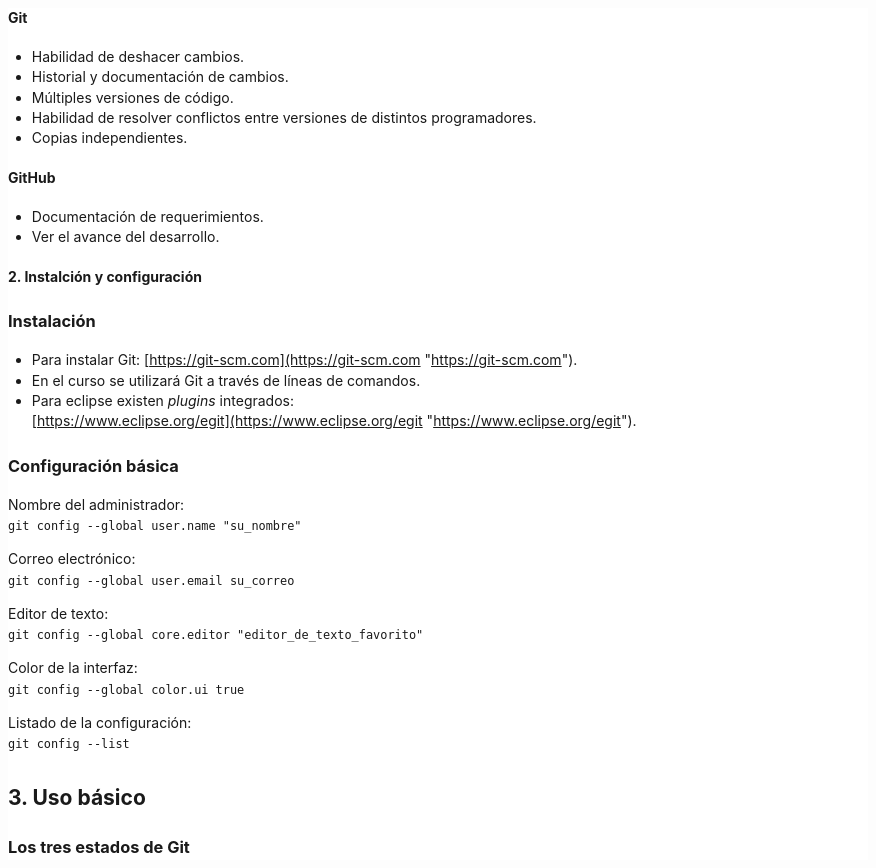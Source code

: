 #### Git

* Habilidad de deshacer cambios.
* Historial y documentación de cambios.
* Múltiples versiones de código.
* Habilidad de resolver conflictos entre versiones de distintos programadores.
* Copias independientes.

#### GitHub

* Documentación de requerimientos.
* Ver el avance del desarrollo.

#### 2. Instalción y configuración

### Instalación

* Para instalar Git: [https://git-scm.com](https://git-scm.com "https://git-scm.com").
* En el curso se utilizará Git a través de líneas de comandos.
* Para eclipse existen _plugins_ integrados:  
[https://www.eclipse.org/egit](https://www.eclipse.org/egit "https://www.eclipse.org/egit").

### Configuración básica

Nombre del administrador:  
`git config --global user.name "su_nombre"`

Correo electrónico:  
`git config --global user.email su_correo`

Editor de texto:  
`git config --global core.editor "editor_de_texto_favorito"`

Color de la interfaz:  
`git config --global color.ui true`

Listado de la configuración:  
`git config --list`

## 3. Uso básico

### Los tres estados de Git
